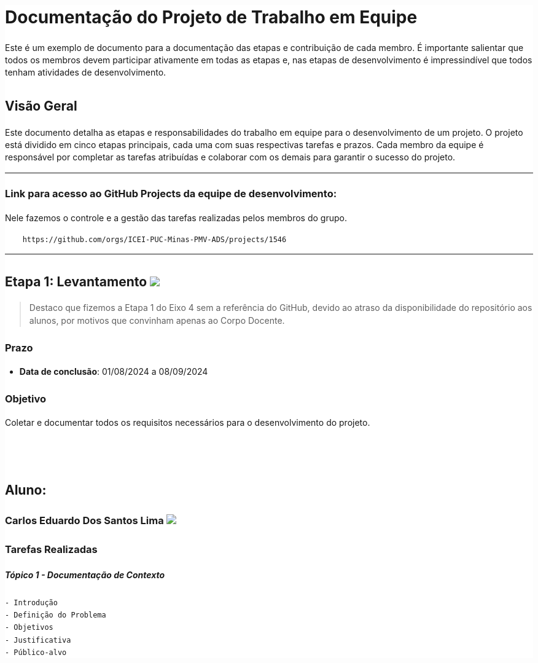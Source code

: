 # Documentação do Projeto de Trabalho em Equipe

Este é um exemplo de documento para a documentação das etapas e contribuição de cada membro. É importante salientar que todos os membros devem participar ativamente em todas as etapas e, nas etapas de desenvolvimento é impressindível que todos tenham atividades de desenvolvimento.

## Visão Geral

Este documento detalha as etapas e responsabilidades do trabalho em equipe para o desenvolvimento de um projeto. O projeto está dividido em cinco etapas principais, cada uma com suas respectivas tarefas e prazos. Cada membro da equipe é responsável por completar as tarefas atribuídas e colaborar com os demais para garantir o sucesso do projeto.

---

### Link para acesso ao GitHub Projects da equipe de desenvolvimento: 

Nele fazemos o controle e a gestão das tarefas realizadas pelos membros do grupo.

        https://github.com/orgs/ICEI-PUC-Minas-PMV-ADS/projects/1546

---

## Etapa 1: Levantamento <img src=https://github.com/user-attachments/assets/04836943-414b-4c19-8506-c6db35370a23 height = 40>


> Destaco que fizemos a Etapa 1 do Eixo 4 sem a referência do GitHub, devido ao atraso da disponibilidade do repositório aos alunos, por motivos que convinham apenas ao Corpo Docente.

### Prazo

- **Data de conclusão**: 01/08/2024 a 08/09/2024

### Objetivo

Coletar e documentar todos os requisitos necessários para o desenvolvimento do projeto.

<br><br>

## Aluno:

### Carlos Eduardo Dos Santos Lima <img src=https://github.com/user-attachments/assets/04836943-414b-4c19-8506-c6db35370a23 height = 20>

<h3>Tarefas Realizadas</h3>


##### Tópico 1 - Documentação de Contexto
    - Introdução
    - Definição do Problema
    - Objetivos
    - Justificativa
    - Público-alvo
